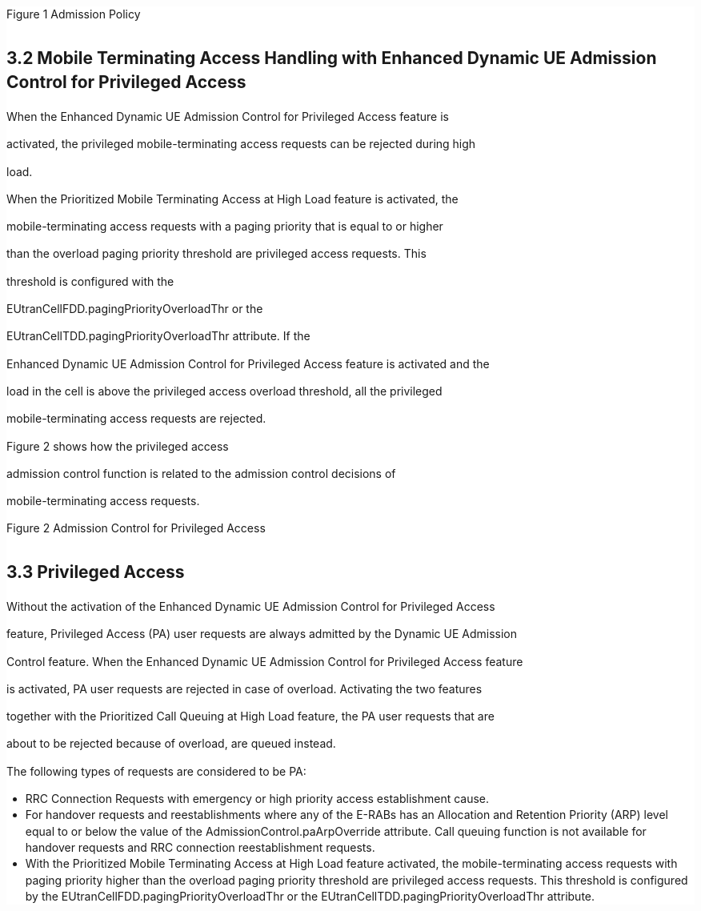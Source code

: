 Figure 1   Admission Policy

## 3.2 Mobile Terminating Access Handling with Enhanced Dynamic UE Admission Control for Privileged Access

When the Enhanced Dynamic UE Admission Control for Privileged Access feature is

activated, the privileged mobile-terminating access requests can be rejected during high

load.

When the Prioritized Mobile Terminating Access at High Load feature is activated, the

mobile-terminating access requests with a paging priority that is equal to or higher

than the overload paging priority threshold are privileged access requests. This

threshold is configured with the

EUtranCellFDD.pagingPriorityOverloadThr or the

EUtranCellTDD.pagingPriorityOverloadThr attribute. If the

Enhanced Dynamic UE Admission Control for Privileged Access feature is activated and the

load in the cell is above the privileged access overload threshold, all the privileged

mobile-terminating access requests are rejected.

Figure 2 shows how the privileged access

admission control function is related to the admission control decisions of

mobile-terminating access requests.

Figure 2   Admission Control for Privileged Access

## 3.3 Privileged Access

Without the activation of the Enhanced Dynamic UE Admission Control for Privileged Access

feature, Privileged Access (PA) user requests are always admitted by the Dynamic UE Admission

Control feature. When the Enhanced Dynamic UE Admission Control for Privileged Access feature

is activated, PA user requests are rejected in case of overload. Activating the two features

together with the Prioritized Call Queuing at High Load feature, the PA user requests that are

about to be rejected because of overload, are queued instead.

The following types of requests are considered to be PA:

- RRC Connection Requests with emergency or high priority access establishment cause.
- For handover requests and reestablishments where any of the E-RABs has an Allocation and Retention Priority (ARP) level equal to or below the value of the AdmissionControl.paArpOverride attribute. Call queuing function is not available for handover requests and RRC connection reestablishment requests.
- With the Prioritized Mobile Terminating Access at High Load feature activated, the mobile-terminating access requests with paging priority higher than the overload paging priority threshold are privileged access requests. This threshold is configured by the EUtranCellFDD.pagingPriorityOverloadThr or the EUtranCellTDD.pagingPriorityOverloadThr attribute.

